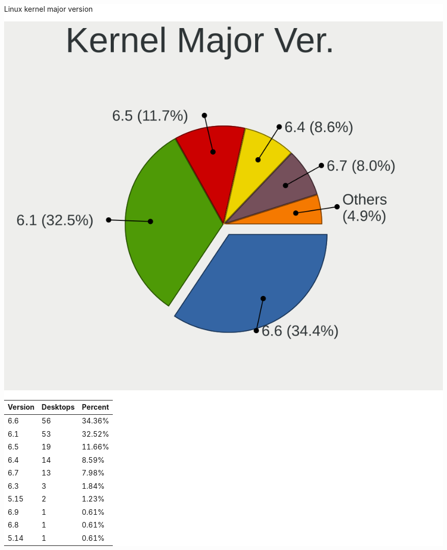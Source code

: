 Linux kernel major version

![Kernel Major Ver.](./images/pie_chart/os_kernel_major.svg)


| Version | Desktops | Percent |
|---------|----------|---------|
| 6.6     | 56       | 34.36%  |
| 6.1     | 53       | 32.52%  |
| 6.5     | 19       | 11.66%  |
| 6.4     | 14       | 8.59%   |
| 6.7     | 13       | 7.98%   |
| 6.3     | 3        | 1.84%   |
| 5.15    | 2        | 1.23%   |
| 6.9     | 1        | 0.61%   |
| 6.8     | 1        | 0.61%   |
| 5.14    | 1        | 0.61%   |
